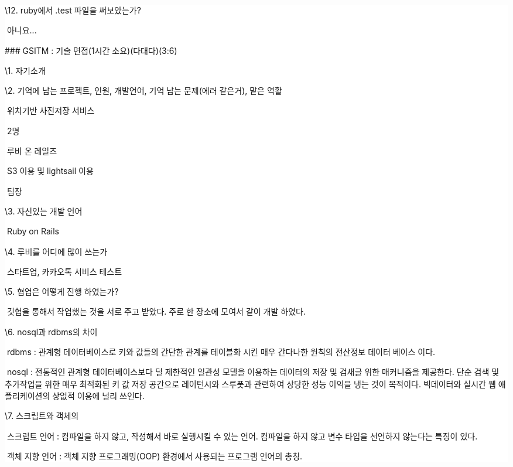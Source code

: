 \12. ruby에서 .test 파일을 써보았는가?

​	아니요...

\### GSITM : 기술 면접(1시간 소요)(다대다)(3:6)

\1. 자기소개

\2. 기억에 남는 프로젝트, 인원, 개발언어, 기억 남는 문제(에러 같은거), 맡은 역활

​	위치기반 사진저장 서비스

​	2명

​	루비 온 레일즈

​	S3 이용 및 lightsail 이용

​	팀장

\3. 자신있는 개발 언어

​	Ruby on Rails

\4. 루비를 어디에 많이 쓰는가

​	스타트업, 카카오톡 서비스 테스트

\5. 협업은 어떻게 진행 하였는가?

​	깃헙을 통해서 작업했는 것을 서로 주고 받았다. 주로 한 장소에 모여서 같이 개발 하였다.

\6. nosql과 rdbms의 차이

​	rdbms : 관계형 데이터베이스로 키와 값들의 간단한 관계를 테이블화 시킨 매우 간다나한 원칙의 전산정보 데이터 베이스 이다.

​	nosql : 전통적인 관계형 데이터베이스보다 덜 제한적인 일관성 모델을 이용하는 데이터의 저장 및 검새글 위한 매커니즘을 제공한다.  단순 검색 및 추가작업을 위한 매우 최적화된 키 값 저장 공간으로 레이턴시와 스루폿과 관련하여 상당한 성능 이익을 냉는 것이 목적이다. 빅데이터와 실시간 웹 애플리케이션의 상없적 이용에 널리 쓰인다.

\7. 스크립트와 객체의 

​	스크립트 언어 : 컴파일을 하지 않고, 작성해서 바로 실행시킬 수 있는 언어. 컴파일을 하지 않고 변수 타입을 선언하지 않는다는 특징이 있다.

​	객체 지향 언어 : 객체 지향 프로그래밍(OOP) 환경에서 사용되는 프로그램 언어의 총칭. 
